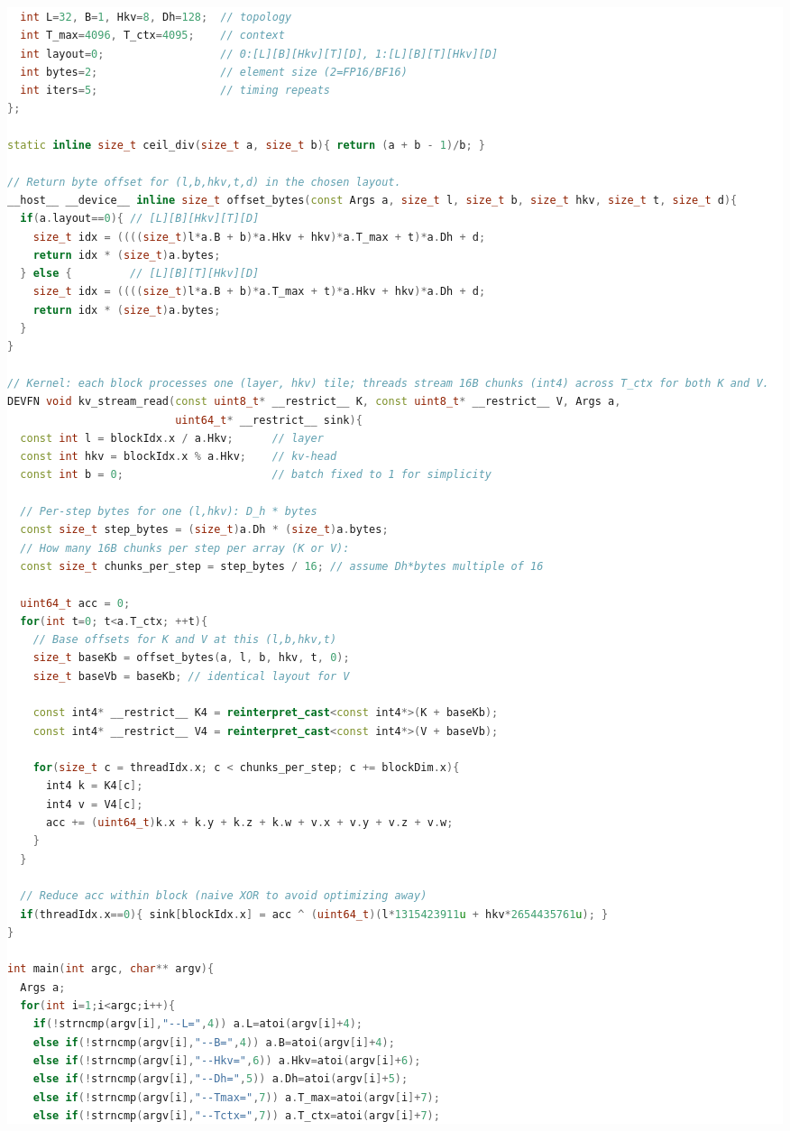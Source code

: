 ```cpp
  int L=32, B=1, Hkv=8, Dh=128;  // topology
  int T_max=4096, T_ctx=4095;    // context
  int layout=0;                  // 0:[L][B][Hkv][T][D], 1:[L][B][T][Hkv][D]
  int bytes=2;                   // element size (2=FP16/BF16)
  int iters=5;                   // timing repeats
};

static inline size_t ceil_div(size_t a, size_t b){ return (a + b - 1)/b; }

// Return byte offset for (l,b,hkv,t,d) in the chosen layout.
__host__ __device__ inline size_t offset_bytes(const Args a, size_t l, size_t b, size_t hkv, size_t t, size_t d){
  if(a.layout==0){ // [L][B][Hkv][T][D]
    size_t idx = ((((size_t)l*a.B + b)*a.Hkv + hkv)*a.T_max + t)*a.Dh + d;
    return idx * (size_t)a.bytes;
  } else {         // [L][B][T][Hkv][D]
    size_t idx = ((((size_t)l*a.B + b)*a.T_max + t)*a.Hkv + hkv)*a.Dh + d;
    return idx * (size_t)a.bytes;
  }
}

// Kernel: each block processes one (layer, hkv) tile; threads stream 16B chunks (int4) across T_ctx for both K and V.
DEVFN void kv_stream_read(const uint8_t* __restrict__ K, const uint8_t* __restrict__ V, Args a,
                          uint64_t* __restrict__ sink){
  const int l = blockIdx.x / a.Hkv;      // layer
  const int hkv = blockIdx.x % a.Hkv;    // kv-head
  const int b = 0;                       // batch fixed to 1 for simplicity

  // Per-step bytes for one (l,hkv): D_h * bytes
  const size_t step_bytes = (size_t)a.Dh * (size_t)a.bytes;
  // How many 16B chunks per step per array (K or V):
  const size_t chunks_per_step = step_bytes / 16; // assume Dh*bytes multiple of 16

  uint64_t acc = 0;
  for(int t=0; t<a.T_ctx; ++t){
    // Base offsets for K and V at this (l,b,hkv,t)
    size_t baseKb = offset_bytes(a, l, b, hkv, t, 0);
    size_t baseVb = baseKb; // identical layout for V

    const int4* __restrict__ K4 = reinterpret_cast<const int4*>(K + baseKb);
    const int4* __restrict__ V4 = reinterpret_cast<const int4*>(V + baseVb);

    for(size_t c = threadIdx.x; c < chunks_per_step; c += blockDim.x){
      int4 k = K4[c];
      int4 v = V4[c];
      acc += (uint64_t)k.x + k.y + k.z + k.w + v.x + v.y + v.z + v.w;
    }
  }

  // Reduce acc within block (naive XOR to avoid optimizing away)
  if(threadIdx.x==0){ sink[blockIdx.x] = acc ^ (uint64_t)(l*1315423911u + hkv*2654435761u); }
}

int main(int argc, char** argv){
  Args a;
  for(int i=1;i<argc;i++){
    if(!strncmp(argv[i],"--L=",4)) a.L=atoi(argv[i]+4);
    else if(!strncmp(argv[i],"--B=",4)) a.B=atoi(argv[i]+4);
    else if(!strncmp(argv[i],"--Hkv=",6)) a.Hkv=atoi(argv[i]+6);
    else if(!strncmp(argv[i],"--Dh=",5)) a.Dh=atoi(argv[i]+5);
    else if(!strncmp(argv[i],"--Tmax=",7)) a.T_max=atoi(argv[i]+7);
    else if(!strncmp(argv[i],"--Tctx=",7)) a.T_ctx=atoi(argv[i]+7);
```